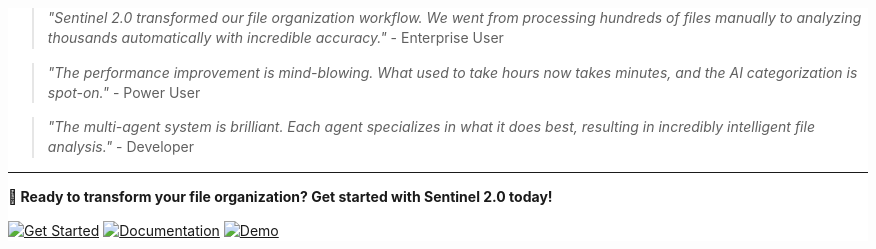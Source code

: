 > *"Sentinel 2.0 transformed our file organization workflow. We went from processing hundreds of files manually to analyzing thousands automatically with incredible accuracy."* - Enterprise User

> *"The performance improvement is mind-blowing. What used to take hours now takes minutes, and the AI categorization is spot-on."* - Power User

> *"The multi-agent system is brilliant. Each agent specializes in what it does best, resulting in incredibly intelligent file analysis."* - Developer

---

**🎯 Ready to transform your file organization? Get started with Sentinel 2.0 today!**

[![Get Started](https://img.shields.io/badge/Get%20Started-Download%20Now-brightgreen?style=for-the-badge)](https://github.com/yourusername/sentinel/releases)
[![Documentation](https://img.shields.io/badge/Read-Documentation-blue?style=for-the-badge)](docs/)
[![Demo](https://img.shields.io/badge/Try-Live%20Demo-purple?style=for-the-badge)](demo/)